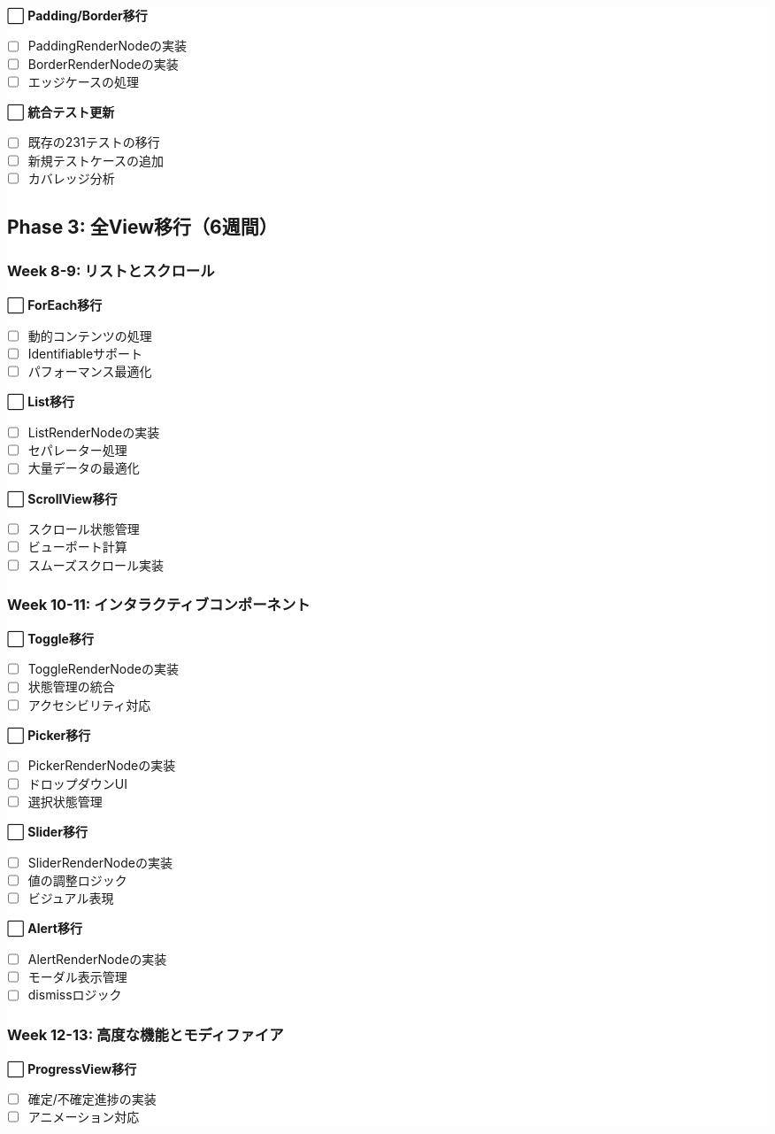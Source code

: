 ⬜ **Padding/Border移行**
- [ ] PaddingRenderNodeの実装
- [ ] BorderRenderNodeの実装
- [ ] エッジケースの処理

⬜ **統合テスト更新**
- [ ] 既存の231テストの移行
- [ ] 新規テストケースの追加
- [ ] カバレッジ分析

## Phase 3: 全View移行（6週間）

### Week 8-9: リストとスクロール

⬜ **ForEach移行**
- [ ] 動的コンテンツの処理
- [ ] Identifiableサポート
- [ ] パフォーマンス最適化

⬜ **List移行**
- [ ] ListRenderNodeの実装
- [ ] セパレーター処理
- [ ] 大量データの最適化

⬜ **ScrollView移行**
- [ ] スクロール状態管理
- [ ] ビューポート計算
- [ ] スムーズスクロール実装

### Week 10-11: インタラクティブコンポーネント

⬜ **Toggle移行**
- [ ] ToggleRenderNodeの実装
- [ ] 状態管理の統合
- [ ] アクセシビリティ対応

⬜ **Picker移行**
- [ ] PickerRenderNodeの実装
- [ ] ドロップダウンUI
- [ ] 選択状態管理

⬜ **Slider移行**
- [ ] SliderRenderNodeの実装
- [ ] 値の調整ロジック
- [ ] ビジュアル表現

⬜ **Alert移行**
- [ ] AlertRenderNodeの実装
- [ ] モーダル表示管理
- [ ] dismissロジック

### Week 12-13: 高度な機能とモディファイア

⬜ **ProgressView移行**
- [ ] 確定/不確定進捗の実装
- [ ] アニメーション対応
